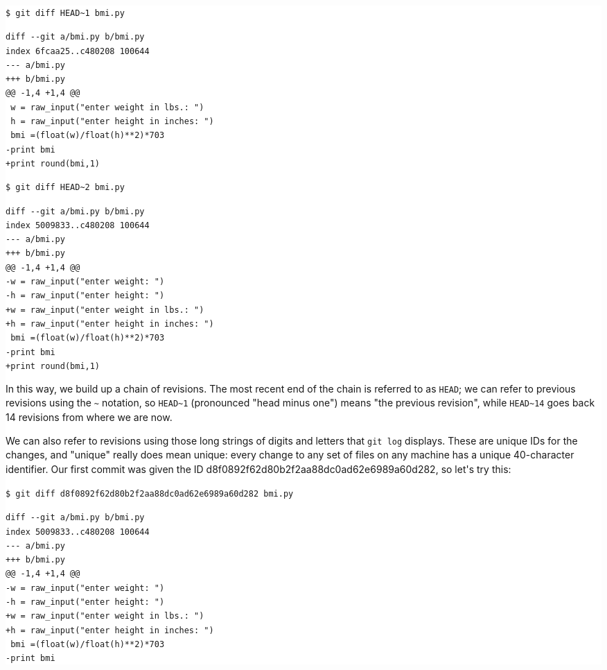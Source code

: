 ~~~ {.bash}
$ git diff HEAD~1 bmi.py
~~~
~~~ {.output}
diff --git a/bmi.py b/bmi.py
index 6fcaa25..c480208 100644
--- a/bmi.py
+++ b/bmi.py
@@ -1,4 +1,4 @@
 w = raw_input("enter weight in lbs.: ")
 h = raw_input("enter height in inches: ")
 bmi =(float(w)/float(h)**2)*703
-print bmi
+print round(bmi,1)
~~~
~~~ {.bash}
$ git diff HEAD~2 bmi.py
~~~
~~~ {.output}
diff --git a/bmi.py b/bmi.py
index 5009833..c480208 100644
--- a/bmi.py
+++ b/bmi.py
@@ -1,4 +1,4 @@
-w = raw_input("enter weight: ")
-h = raw_input("enter height: ")
+w = raw_input("enter weight in lbs.: ")
+h = raw_input("enter height in inches: ")
 bmi =(float(w)/float(h)**2)*703
-print bmi
+print round(bmi,1)
~~~

In this way,
we build up a chain of revisions.
The most recent end of the chain is referred to as `HEAD`;
we can refer to previous revisions using the `~` notation,
so `HEAD~1` (pronounced "head minus one")
means "the previous revision",
while `HEAD~14` goes back 14 revisions from where we are now.

We can also refer to revisions using
those long strings of digits and letters
that `git log` displays.
These are unique IDs for the changes,
and "unique" really does mean unique:
every change to any set of files on any machine
has a unique 40-character identifier.
Our first commit was given the ID
d8f0892f62d80b2f2aa88dc0ad62e6989a60d282,
so let's try this:

~~~ {.bash}
$ git diff d8f0892f62d80b2f2aa88dc0ad62e6989a60d282 bmi.py
~~~
~~~ {.output}
diff --git a/bmi.py b/bmi.py
index 5009833..c480208 100644
--- a/bmi.py
+++ b/bmi.py
@@ -1,4 +1,4 @@
-w = raw_input("enter weight: ")
-h = raw_input("enter height: ")
+w = raw_input("enter weight in lbs.: ")
+h = raw_input("enter height in inches: ")
 bmi =(float(w)/float(h)**2)*703
-print bmi
~~~